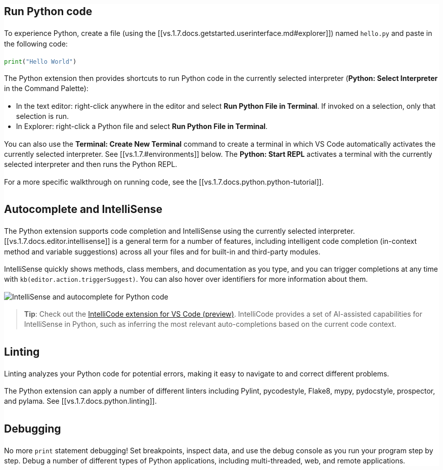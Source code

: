 ## Run Python code

To experience Python, create a file (using the [[vs.1.7.docs.getstarted.userinterface.md#explorer]]) named `hello.py` and paste in the following code:

```python
print("Hello World")
```

The Python extension then provides shortcuts to run Python code in the currently selected interpreter (**Python: Select Interpreter** in the Command Palette):

- In the text editor: right-click anywhere in the editor and select **Run Python File in Terminal**. If invoked on a selection, only that selection is run.
- In Explorer: right-click a Python file and select **Run Python File in Terminal**.

You can also use the **Terminal: Create New Terminal** command to create a terminal in which VS Code automatically activates the currently selected interpreter. See [[vs.1.7.#environments]] below. The **Python: Start REPL** activates a terminal with the currently selected interpreter and then runs the Python REPL.

For a more specific walkthrough on running code, see the [[vs.1.7.docs.python.python-tutorial]].

## Autocomplete and IntelliSense

The Python extension supports code completion and IntelliSense using the currently selected interpreter. [[vs.1.7.docs.editor.intellisense]] is a general term for a number of features, including intelligent code completion (in-context method and variable suggestions) across all your files and for built-in and third-party modules.

IntelliSense quickly shows methods, class members, and documentation as you type, and you can trigger completions at any time with `kb(editor.action.triggerSuggest)`. You can also hover over identifiers for more information about them.

![IntelliSense and autocomplete for Python code](/assets/python-editing-2hzy9qfwrs6y.gif)

> **Tip**: Check out the [IntelliCode extension for VS Code (preview)](https://go.microsoft.com/fwlink/?linkid=2006060). IntelliCode provides a set of AI-assisted capabilities for IntelliSense in Python, such as inferring the most relevant auto-completions based on the current code context.

## Linting

Linting analyzes your Python code for potential errors, making it easy to navigate to and correct different problems.

The Python extension can apply a number of different linters including Pylint, pycodestyle, Flake8, mypy, pydocstyle, prospector, and pylama. See [[vs.1.7.docs.python.linting]].

<video id="python-linting-video" src="https://az754404.vo.msecnd.net/public/python-linting.mp4" poster="/images/python_python-linting-placeholder.png" autoplay loop controls muted></video>

## Debugging

No more `print` statement debugging! Set breakpoints, inspect data, and use the debug console as you run your program step by step. Debug a number of different types of Python applications, including multi-threaded, web, and remote applications.
